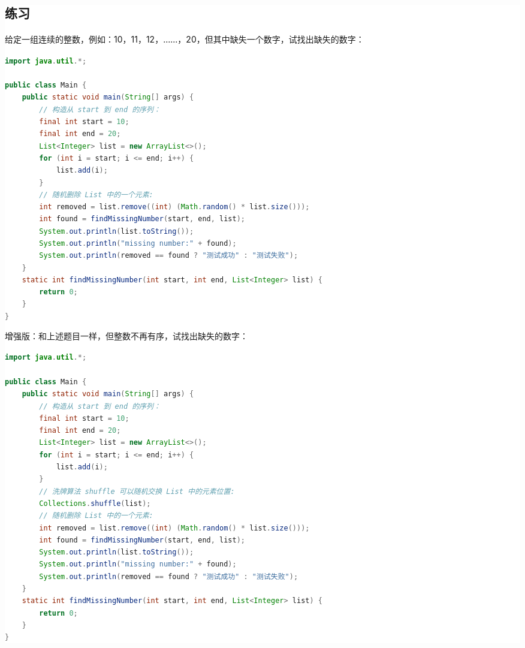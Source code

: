 ## 练习

给定一组连续的整数，例如：10，11，12，……，20，但其中缺失一个数字，试找出缺失的数字：

```java
import java.util.*;

public class Main {
    public static void main(String[] args) {
        // 构造从 start 到 end 的序列：
        final int start = 10;
        final int end = 20;
        List<Integer> list = new ArrayList<>();
        for (int i = start; i <= end; i++) {
            list.add(i);
        }
        // 随机删除 List 中的一个元素:
        int removed = list.remove((int) (Math.random() * list.size()));
        int found = findMissingNumber(start, end, list);
        System.out.println(list.toString());
        System.out.println("missing number:" + found);
        System.out.println(removed == found ? "测试成功" : "测试失败");
    }
    static int findMissingNumber(int start, int end, List<Integer> list) {
        return 0;
    }
}
```

增强版：和上述题目一样，但整数不再有序，试找出缺失的数字：

```java
import java.util.*;

public class Main {
    public static void main(String[] args) {
        // 构造从 start 到 end 的序列：
        final int start = 10;
        final int end = 20;
        List<Integer> list = new ArrayList<>();
        for (int i = start; i <= end; i++) {
            list.add(i);
        }
        // 洗牌算法 shuffle 可以随机交换 List 中的元素位置:
        Collections.shuffle(list);
        // 随机删除 List 中的一个元素:
        int removed = list.remove((int) (Math.random() * list.size()));
        int found = findMissingNumber(start, end, list);
        System.out.println(list.toString());
        System.out.println("missing number:" + found);
        System.out.println(removed == found ? "测试成功" : "测试失败");
    }
    static int findMissingNumber(int start, int end, List<Integer> list) {
        return 0;
    }
}
```
